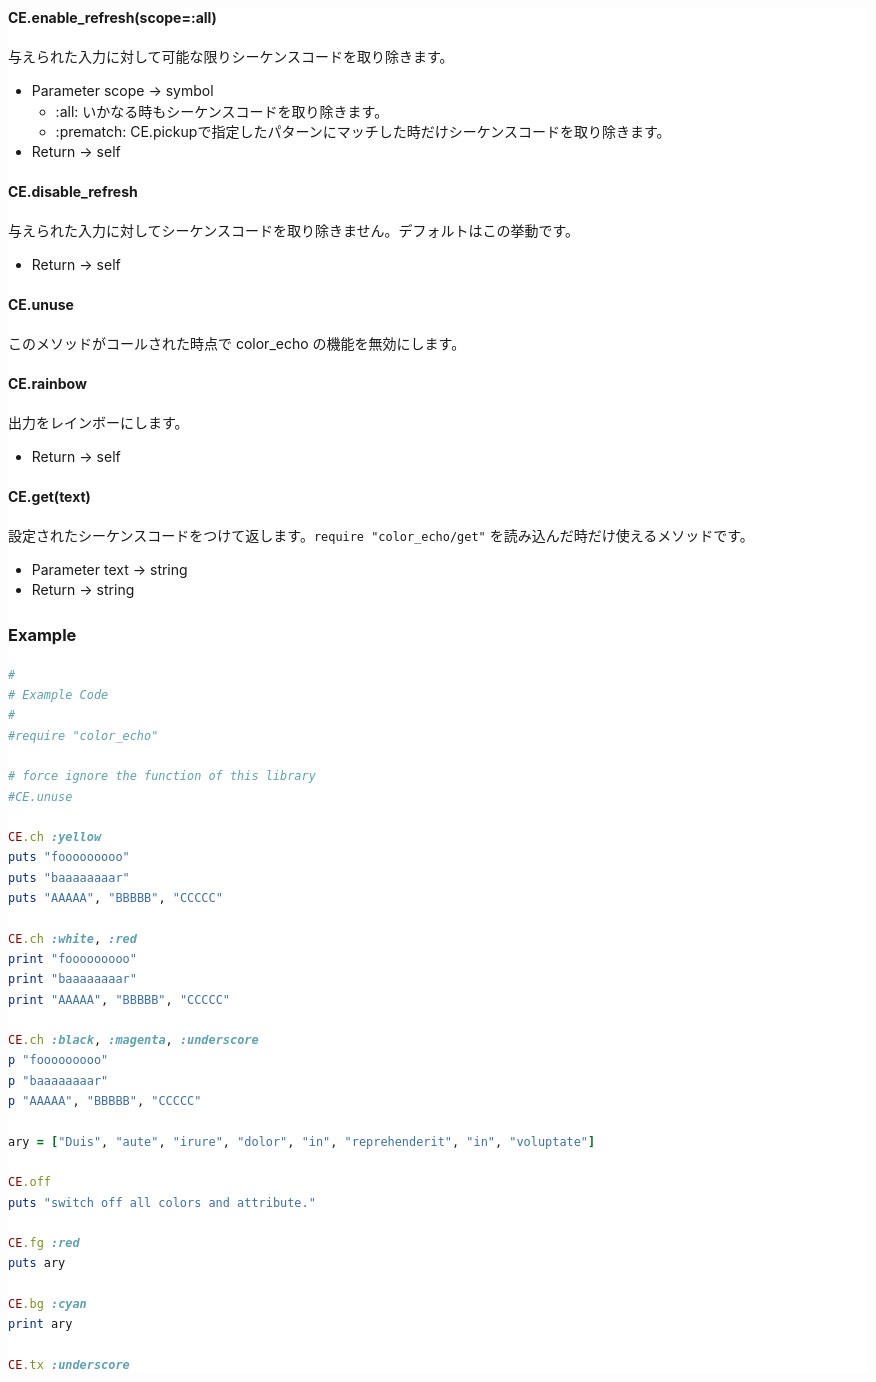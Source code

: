
#### CE.enable_refresh(scope=:all)
与えられた入力に対して可能な限りシーケンスコードを取り除きます。    
 - Parameter scope -> symbol
    - :all: いかなる時もシーケンスコードを取り除きます。   
    - :prematch: CE.pickupで指定したパターンにマッチした時だけシーケンスコードを取り除きます。    
 - Return -> self   


#### CE.disable_refresh
与えられた入力に対してシーケンスコードを取り除きません。デフォルトはこの挙動です。    
 - Return -> self   


#### CE.unuse
このメソッドがコールされた時点で color_echo の機能を無効にします。      


#### CE.rainbow
出力をレインボーにします。     
 - Return -> self


#### CE.get(text)    
設定されたシーケンスコードをつけて返します。`require "color_echo/get"` を読み込んだ時だけ使えるメソッドです。     
 - Parameter text -> string 
 - Return -> string


### Example
```ruby
#
# Example Code
#
#require "color_echo"

# force ignore the function of this library
#CE.unuse

CE.ch :yellow
puts "fooooooooo"
puts "baaaaaaaar"
puts "AAAAA", "BBBBB", "CCCCC"

CE.ch :white, :red
print "fooooooooo"
print "baaaaaaaar"
print "AAAAA", "BBBBB", "CCCCC"

CE.ch :black, :magenta, :underscore
p "fooooooooo"
p "baaaaaaaar"
p "AAAAA", "BBBBB", "CCCCC"

ary = ["Duis", "aute", "irure", "dolor", "in", "reprehenderit", "in", "voluptate"]

CE.off
puts "switch off all colors and attribute."

CE.fg :red
puts ary

CE.bg :cyan
print ary

CE.tx :underscore
```